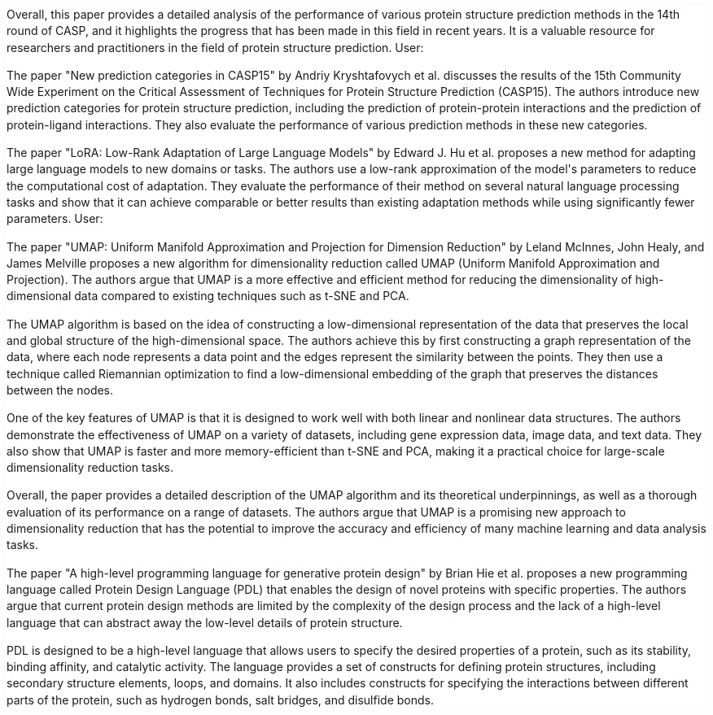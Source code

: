 Overall, this paper provides a detailed analysis of the performance of various protein structure prediction methods in the 14th round of CASP, and it highlights the progress that has been made in this field in recent years. It is a valuable resource for researchers and practitioners in the field of protein structure prediction.
User:

 The paper "New prediction categories in CASP15" by Andriy Kryshtafovych et al. discusses the results of the 15th Community Wide Experiment on the Critical Assessment of Techniques for Protein Structure Prediction (CASP15). The authors introduce new prediction categories for protein structure prediction, including the prediction of protein-protein interactions and the prediction of protein-ligand interactions. They also evaluate the performance of various prediction methods in these new categories.

The paper "LoRA: Low-Rank Adaptation of Large Language Models" by Edward J. Hu et al. proposes a new method for adapting large language models to new domains or tasks. The authors use a low-rank approximation of the model's parameters to reduce the computational cost of adaptation. They evaluate the performance of their method on several natural language processing tasks and show that it can achieve comparable or better results than existing adaptation methods while using significantly fewer parameters.
User:

 The paper "UMAP: Uniform Manifold Approximation and Projection for Dimension Reduction" by Leland McInnes, John Healy, and James Melville proposes a new algorithm for dimensionality reduction called UMAP (Uniform Manifold Approximation and Projection). The authors argue that UMAP is a more effective and efficient method for reducing the dimensionality of high-dimensional data compared to existing techniques such as t-SNE and PCA.

The UMAP algorithm is based on the idea of constructing a low-dimensional representation of the data that preserves the local and global structure of the high-dimensional space. The authors achieve this by first constructing a graph representation of the data, where each node represents a data point and the edges represent the similarity between the points. They then use a technique called Riemannian optimization to find a low-dimensional embedding of the graph that preserves the distances between the nodes.

One of the key features of UMAP is that it is designed to work well with both linear and nonlinear data structures. The authors demonstrate the effectiveness of UMAP on a variety of datasets, including gene expression data, image data, and text data. They also show that UMAP is faster and more memory-efficient than t-SNE and PCA, making it a practical choice for large-scale dimensionality reduction tasks.

Overall, the paper provides a detailed description of the UMAP algorithm and its theoretical underpinnings, as well as a thorough evaluation of its performance on a range of datasets. The authors argue that UMAP is a promising new approach to dimensionality reduction that has the potential to improve the accuracy and efficiency of many machine learning and data analysis tasks.

 The paper "A high-level programming language for generative protein design" by Brian Hie et al. proposes a new programming language called Protein Design Language (PDL) that enables the design of novel proteins with specific properties. The authors argue that current protein design methods are limited by the complexity of the design process and the lack of a high-level language that can abstract away the low-level details of protein structure.

PDL is designed to be a high-level language that allows users to specify the desired properties of a protein, such as its stability, binding affinity, and catalytic activity. The language provides a set of constructs for defining protein structures, including secondary structure elements, loops, and domains. It also includes constructs for specifying the interactions between different parts of the protein, such as hydrogen bonds, salt bridges, and disulfide bonds.
